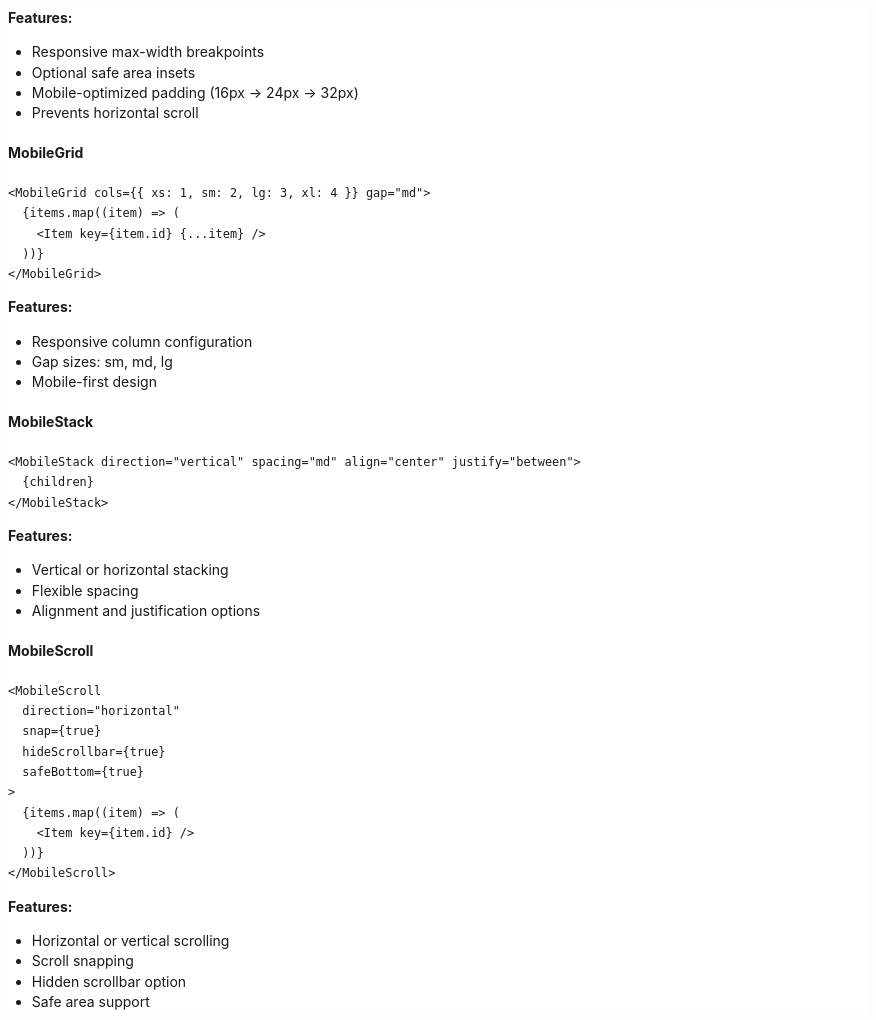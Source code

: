 **Features:**

- Responsive max-width breakpoints
- Optional safe area insets
- Mobile-optimized padding (16px → 24px → 32px)
- Prevents horizontal scroll

#### MobileGrid

```tsx
<MobileGrid cols={{ xs: 1, sm: 2, lg: 3, xl: 4 }} gap="md">
  {items.map((item) => (
    <Item key={item.id} {...item} />
  ))}
</MobileGrid>
```

**Features:**

- Responsive column configuration
- Gap sizes: sm, md, lg
- Mobile-first design

#### MobileStack

```tsx
<MobileStack direction="vertical" spacing="md" align="center" justify="between">
  {children}
</MobileStack>
```

**Features:**

- Vertical or horizontal stacking
- Flexible spacing
- Alignment and justification options

#### MobileScroll

```tsx
<MobileScroll
  direction="horizontal"
  snap={true}
  hideScrollbar={true}
  safeBottom={true}
>
  {items.map((item) => (
    <Item key={item.id} />
  ))}
</MobileScroll>
```

**Features:**

- Horizontal or vertical scrolling
- Scroll snapping
- Hidden scrollbar option
- Safe area support
